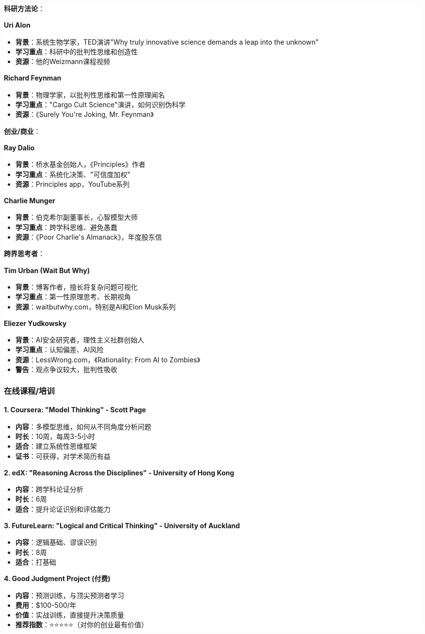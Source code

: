 **科研方法论**：

**Uri Alon**
- **背景**：系统生物学家，TED演讲"Why truly innovative science demands a leap into the unknown"
- **学习重点**：科研中的批判性思维和创造性
- **资源**：他的Weizmann课程视频

**Richard Feynman**
- **背景**：物理学家，以批判性思维和第一性原理闻名
- **学习重点**："Cargo Cult Science"演讲，如何识别伪科学
- **资源**：《Surely You're Joking, Mr. Feynman》

**创业/商业**：

**Ray Dalio**
- **背景**：桥水基金创始人，《Principles》作者
- **学习重点**：系统化决策、"可信度加权"
- **资源**：Principles app，YouTube系列

**Charlie Munger**
- **背景**：伯克希尔副董事长，心智模型大师
- **学习重点**：跨学科思维、避免愚蠢
- **资源**：《Poor Charlie's Almanack》，年度股东信

**跨界思考者**：

**Tim Urban (Wait But Why)**
- **背景**：博客作者，擅长将复杂问题可视化
- **学习重点**：第一性原理思考、长期视角
- **资源**：waitbutwhy.com，特别是AI和Elon Musk系列

**Eliezer Yudkowsky**
- **背景**：AI安全研究者，理性主义社群创始人
- **学习重点**：认知偏差、AI风险
- **资源**：LessWrong.com，《Rationality: From AI to Zombies》
- **警告**：观点争议较大，批判性吸收

### 在线课程/培训

**1. Coursera: "Model Thinking" - Scott Page**
- **内容**：多模型思维，如何从不同角度分析问题
- **时长**：10周，每周3-5小时
- **适合**：建立系统性思维框架
- **证书**：可获得，对学术简历有益

**2. edX: "Reasoning Across the Disciplines" - University of Hong Kong**
- **内容**：跨学科论证分析
- **时长**：6周
- **适合**：提升论证识别和评估能力

**3. FutureLearn: "Logical and Critical Thinking" - University of Auckland**
- **内容**：逻辑基础、谬误识别
- **时长**：8周
- **适合**：打基础

**4. Good Judgment Project (付费)**
- **内容**：预测训练，与顶尖预测者学习
- **费用**：$100-500/年
- **价值**：实战训练，直接提升决策质量
- **推荐指数**：⭐⭐⭐⭐⭐（对你的创业最有价值）

